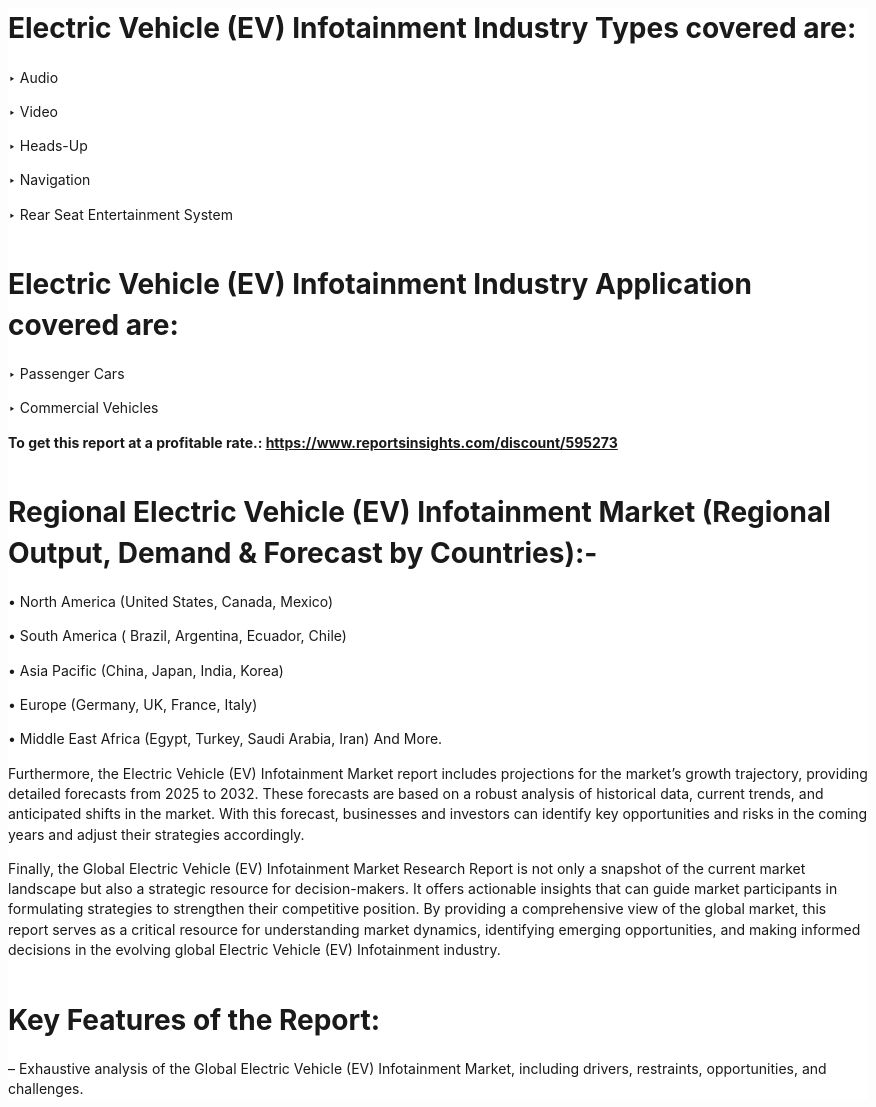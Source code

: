 # <strong>Electric Vehicle (EV) Infotainment Industry Types covered are:</strong>

‣ Audio

‣ Video

‣ Heads-Up

‣ Navigation

‣ Rear Seat Entertainment System

# <strong>Electric Vehicle (EV) Infotainment Industry Application covered are:</strong>

‣ Passenger Cars

‣  Commercial Vehicles

<strong>To get this report at a profitable rate.: <a href=https://www.reportsinsights.com/discount/595273>https://www.reportsinsights.com/discount/595273</a></strong>

# <strong>Regional Electric Vehicle (EV) Infotainment Market (Regional Output, Demand &amp; Forecast by Countries):-</strong>

• North America (United States, Canada, Mexico)

• South America ( Brazil, Argentina, Ecuador, Chile)

• Asia Pacific (China, Japan, India, Korea)

• Europe (Germany, UK, France, Italy)

• Middle East Africa (Egypt, Turkey, Saudi Arabia, Iran) And More.

Furthermore, the Electric Vehicle (EV) Infotainment Market report includes projections for the market’s growth trajectory, providing detailed forecasts from 2025 to 2032. These forecasts are based on a robust analysis of historical data, current trends, and anticipated shifts in the market. With this forecast, businesses and investors can identify key opportunities and risks in the coming years and adjust their strategies accordingly.

Finally, the Global Electric Vehicle (EV) Infotainment Market Research Report is not only a snapshot of the current market landscape but also a strategic resource for decision-makers. It offers actionable insights that can guide market participants in formulating strategies to strengthen their competitive position. By providing a comprehensive view of the global market, this report serves as a critical resource for understanding market dynamics, identifying emerging opportunities, and making informed decisions in the evolving global Electric Vehicle (EV) Infotainment industry.

# <strong>Key Features of the Report:</strong>

– Exhaustive analysis of the Global Electric Vehicle (EV) Infotainment Market, including drivers, restraints, opportunities, and challenges.
